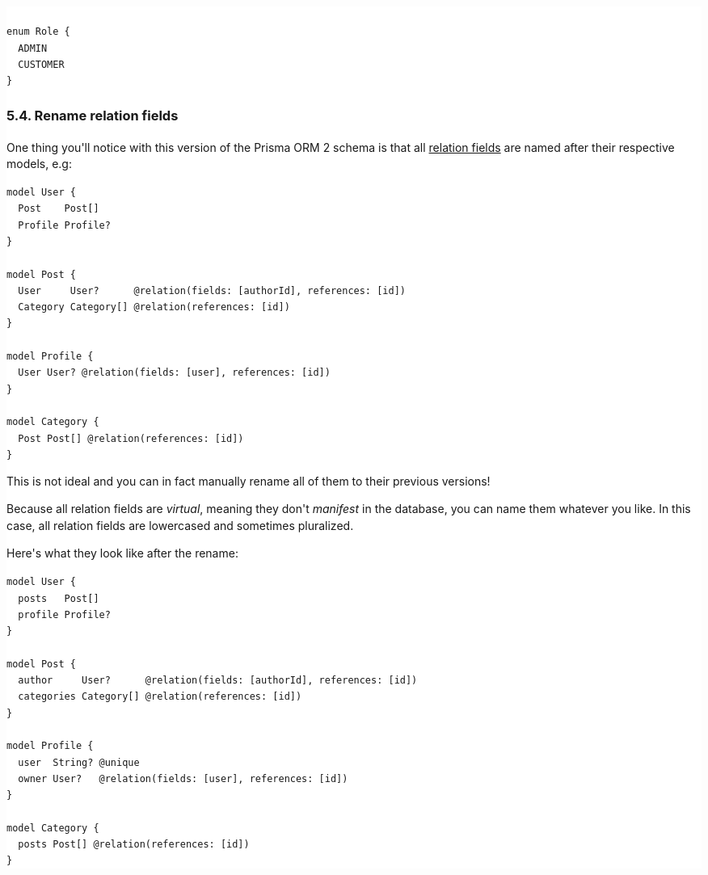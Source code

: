```prisma file=schema.prisma showLineNumbers

enum Role {
  ADMIN
  CUSTOMER
}
```

### 5.4. Rename relation fields

One thing you'll notice with this version of the Prisma ORM 2 schema is that all [relation fields](/orm/prisma-schema/data-model/relations#relation-fields) are named after their respective models, e.g:

```prisma file=schema.prisma showLineNumbers
model User {
  Post    Post[]
  Profile Profile?
}

model Post {
  User     User?      @relation(fields: [authorId], references: [id])
  Category Category[] @relation(references: [id])
}

model Profile {
  User User? @relation(fields: [user], references: [id])
}

model Category {
  Post Post[] @relation(references: [id])
}
```

This is not ideal and you can in fact manually rename all of them to their previous versions!

Because all relation fields are _virtual_, meaning they don't _manifest_ in the database, you can name them whatever you like. In this case, all relation fields are lowercased and sometimes pluralized.

Here's what they look like after the rename:

```prisma file=schema.prisma showLineNumbers
model User {
  posts   Post[]
  profile Profile?
}

model Post {
  author     User?      @relation(fields: [authorId], references: [id])
  categories Category[] @relation(references: [id])
}

model Profile {
  user  String? @unique
  owner User?   @relation(fields: [user], references: [id])
}

model Category {
  posts Post[] @relation(references: [id])
}
```

